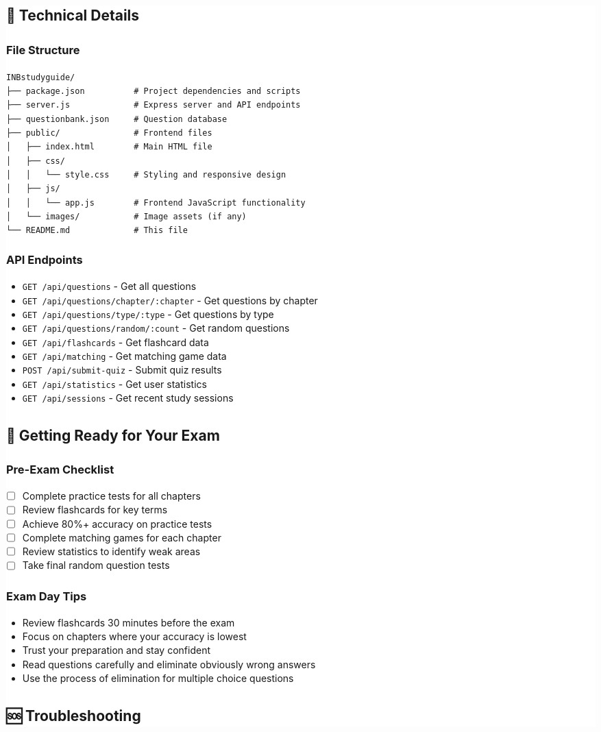 ## 🔧 Technical Details

### File Structure
```
INBstudyguide/
├── package.json          # Project dependencies and scripts
├── server.js             # Express server and API endpoints
├── questionbank.json     # Question database
├── public/               # Frontend files
│   ├── index.html        # Main HTML file
│   ├── css/
│   │   └── style.css     # Styling and responsive design
│   ├── js/
│   │   └── app.js        # Frontend JavaScript functionality
│   └── images/           # Image assets (if any)
└── README.md             # This file
```

### API Endpoints
- `GET /api/questions` - Get all questions
- `GET /api/questions/chapter/:chapter` - Get questions by chapter
- `GET /api/questions/type/:type` - Get questions by type
- `GET /api/questions/random/:count` - Get random questions
- `GET /api/flashcards` - Get flashcard data
- `GET /api/matching` - Get matching game data
- `POST /api/submit-quiz` - Submit quiz results
- `GET /api/statistics` - Get user statistics
- `GET /api/sessions` - Get recent study sessions

## 🚀 Getting Ready for Your Exam

### Pre-Exam Checklist
- [ ] Complete practice tests for all chapters
- [ ] Review flashcards for key terms
- [ ] Achieve 80%+ accuracy on practice tests
- [ ] Complete matching games for each chapter
- [ ] Review statistics to identify weak areas
- [ ] Take final random question tests

### Exam Day Tips
- Review flashcards 30 minutes before the exam
- Focus on chapters where your accuracy is lowest
- Trust your preparation and stay confident
- Read questions carefully and eliminate obviously wrong answers
- Use the process of elimination for multiple choice questions

## 🆘 Troubleshooting
